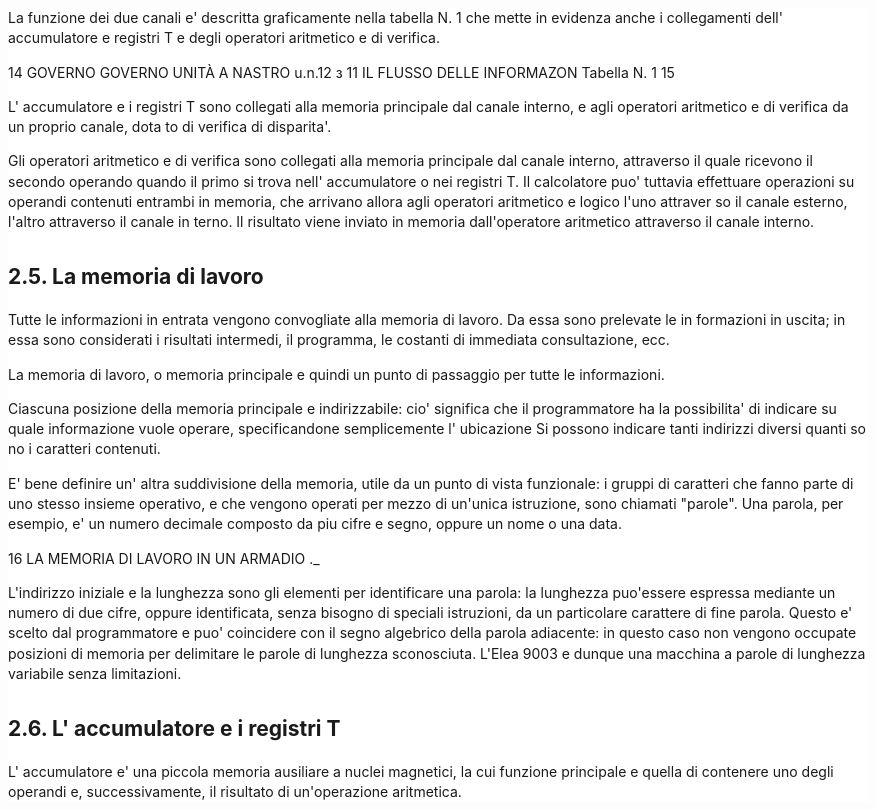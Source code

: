 La funzione dei due canali e' descritta graficamente nella tabella N. 1 che
mette in evidenza anche i collegamenti dell' accumulatore e registri T e degli
operatori aritmetico e di verifica.

14 GOVERNO GOVERNO UNITÀ A NASTRO u.n.12 з 11 IL FLUSSO DELLE INFORMAZON
Tabella N. 1 15

L' accumulatore e i registri T sono collegati alla memoria principale dal
canale interno, e agli operatori aritmetico e di verifica da un proprio canale,
dota to di verifica di disparita'.

Gli operatori aritmetico e di verifica sono collegati alla memoria principale
dal canale interno, attraverso il quale ricevono il secondo operando quando il
primo si trova nell' accumulatore o nei registri T. Il calcolatore puo'
tuttavia effettuare operazioni su operandi contenuti entrambi in memoria, che
arrivano allora agli operatori aritmetico e logico l'uno attraver so il canale
esterno, l'altro attraverso il canale in terno. Il risultato viene inviato in
memoria dall'operatore aritmetico attraverso il canale interno.

## 2.5. La memoria di lavoro

Tutte le informazioni in entrata vengono convogliate alla memoria di lavoro. Da
essa sono prelevate le in formazioni in uscita; in essa sono considerati i
risultati intermedi, il programma, le costanti di immediata consultazione, ecc.

La memoria di lavoro, o memoria principale e quindi un punto di passaggio per
tutte le informazioni.

Ciascuna posizione della memoria principale e indirizzabile: cio' significa che
il programmatore ha la possibilita' di indicare su quale informazione vuole
operare, specificandone semplicemente l' ubicazione Si possono indicare tanti
indirizzi diversi quanti so no i caratteri contenuti.

E' bene definire un' altra suddivisione della memoria, utile da un punto di
vista funzionale: i gruppi di caratteri che fanno parte di uno stesso insieme
operativo, e che vengono operati per mezzo di un'unica istruzione, sono
chiamati "parole". Una parola, per esempio, e' un numero decimale composto da
piu cifre e segno, oppure un nome o una data.

16 LA MEMORIA DI LAVORO IN UN ARMADIO ._

L'indirizzo iniziale e la lunghezza sono gli elementi per identificare una
parola: la lunghezza puo'essere espressa mediante un numero di due cifre,
oppure identificata, senza bisogno di speciali istruzioni, da un particolare
carattere di fine parola. Questo e' scelto dal programmatore e puo' coincidere
con il segno algebrico della parola adiacente: in questo caso non vengono
occupate posizioni di memoria per delimitare le parole di lunghezza
sconosciuta. L'Elea 9003 e dunque una macchina a parole di lunghezza variabile
senza limitazioni.

## 2.6. L' accumulatore e i registri T

L' accumulatore e' una piccola memoria ausiliare a nuclei magnetici, la cui
funzione principale e quella di contenere uno degli operandi e,
successivamente, il risultato di un'operazione aritmetica.
